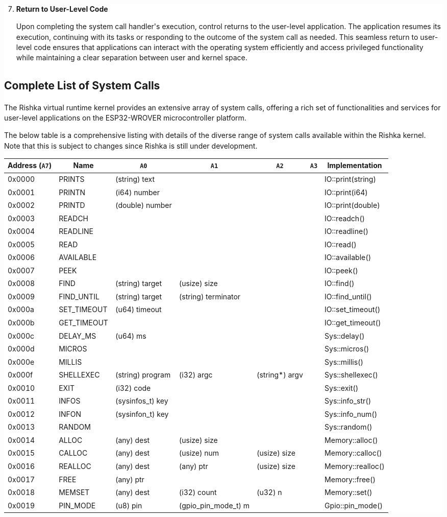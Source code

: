 7. **Return to User-Level Code**

    Upon completing the system call handler's execution, control returns to the user-level application. The application resumes its execution, continuing with its tasks or responding to the outcome of the system call as needed. This seamless return to user-level code ensures that applications can interact with the operating system efficiently and access privileged functionality while maintaining a clear separation between user and kernel space.

## Complete List of System Calls

The Rishka virtual runtime kernel provides an extensive array of system calls, offering a rich set of functionalities and services for user-level applications on the ESP32-WROVER microcontroller platform.

The below table is a comprehensive listing with details of the diverse range of system calls available within the Rishka kernel. Note that this is subject to changes since Rishka is still under development.

| Address (`A7`) | Name                | `A0`               | `A1`                | `A2`             | `A3`              | Implementation            |
|----------------|---------------------|--------------------|---------------------|------------------|-------------------|---------------------------|
| 0x0000         | PRINTS              | (string) text      |                     |                  |                   | IO::print(string)         |
| 0x0001         | PRINTN              | (i64) number       |                     |                  |                   | IO::print(i64)            |
| 0x0002         | PRINTD              | (double) number    |                     |                  |                   | IO::print(double)         |
| 0x0003         | READCH              |                    |                     |                  |                   | IO::readch()              |
| 0x0004         | READLINE            |                    |                     |                  |                   | IO::readline()            |
| 0x0005         | READ                |                    |                     |                  |                   | IO::read()                |
| 0x0006         | AVAILABLE           |                    |                     |                  |                   | IO::available()           |
| 0x0007         | PEEK                |                    |                     |                  |                   | IO::peek()                |
| 0x0008         | FIND                | (string) target    | (usize) size        |                  |                   | IO::find()                |
| 0x0009         | FIND_UNTIL          | (string) target    | (string) terminator |                  |                   | IO::find_until()          |
| 0x000a         | SET_TIMEOUT         | (u64) timeout      |                     |                  |                   | IO::set_timeout()         |
| 0x000b         | GET_TIMEOUT         |                    |                     |                  |                   | IO::get_timeout()         |
| 0x000c         | DELAY_MS            | (u64) ms           |                     |                  |                   | Sys::delay()              |
| 0x000d         | MICROS              |                    |                     |                  |                   | Sys::micros()             |
| 0x000e         | MILLIS              |                    |                     |                  |                   | Sys::millis()             |
| 0x000f         | SHELLEXEC           | (string) program   | (i32) argc          | (string*) argv   |                   | Sys::shellexec()          |
| 0x0010         | EXIT                | (i32) code         |                     |                  |                   | Sys::exit()               |
| 0x0011         | INFOS               | (sysinfos_t) key   |                     |                  |                   | Sys::info_str()           |
| 0x0012         | INFON               | (sysinfon_t) key   |                     |                  |                   | Sys::info_num()           |
| 0x0013         | RANDOM              |                    |                     |                  |                   | Sys::random()             |
| 0x0014         | ALLOC               | (any) dest         | (usize) size        |                  |                   | Memory::alloc()           |
| 0x0015         | CALLOC              | (any) dest         | (usize) num         | (usize) size     |                   | Memory::calloc()          |
| 0x0016         | REALLOC             | (any) dest         | (any) ptr           | (usize) size     |                   | Memory::realloc()         |
| 0x0017         | FREE                | (any) ptr          |                     |                  |                   | Memory::free()            |
| 0x0018         | MEMSET              | (any) dest         | (i32) count         | (u32) n          |                   | Memory::set()             |
| 0x0019         | PIN_MODE            | (u8) pin           | (gpio_pin_mode_t) m |                  |                   | Gpio::pin_mode()          |